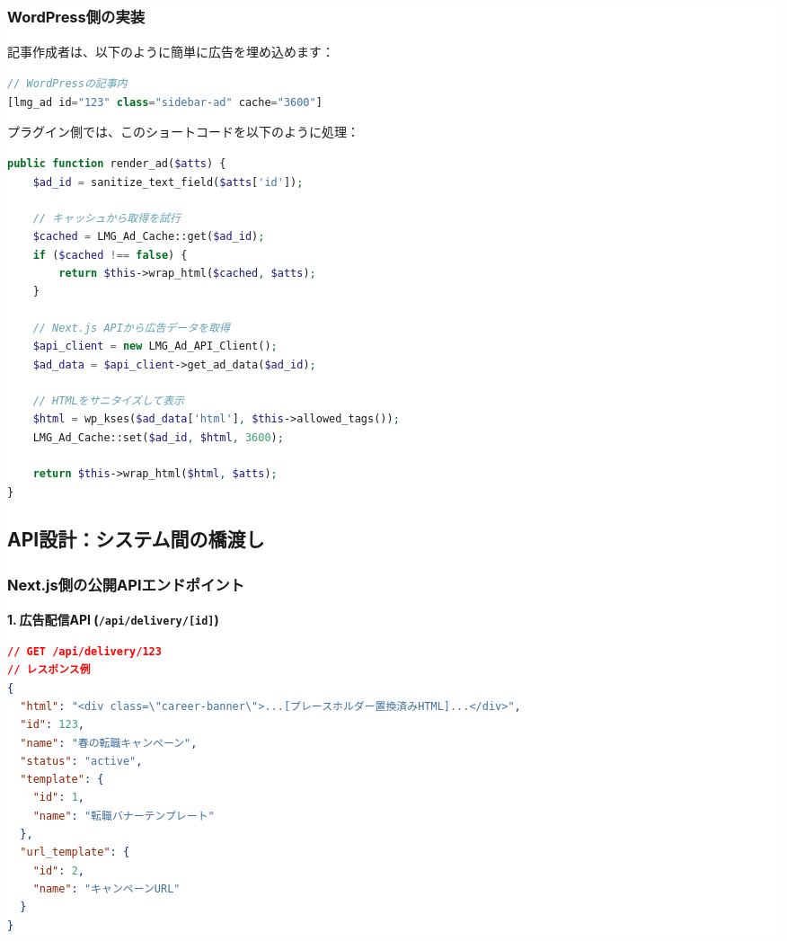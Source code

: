 ### WordPress側の実装

記事作成者は、以下のように簡単に広告を埋め込めます：

```php
// WordPressの記事内
[lmg_ad id="123" class="sidebar-ad" cache="3600"]
```

プラグイン側では、このショートコードを以下のように処理：

```php
public function render_ad($atts) {
    $ad_id = sanitize_text_field($atts['id']);
    
    // キャッシュから取得を試行
    $cached = LMG_Ad_Cache::get($ad_id);
    if ($cached !== false) {
        return $this->wrap_html($cached, $atts);
    }
    
    // Next.js APIから広告データを取得
    $api_client = new LMG_Ad_API_Client();
    $ad_data = $api_client->get_ad_data($ad_id);
    
    // HTMLをサニタイズして表示
    $html = wp_kses($ad_data['html'], $this->allowed_tags());
    LMG_Ad_Cache::set($ad_id, $html, 3600);
    
    return $this->wrap_html($html, $atts);
}
```

## API設計：システム間の橋渡し

### Next.js側の公開APIエンドポイント

**1. 広告配信API (`/api/delivery/[id]`)**

```json
// GET /api/delivery/123
// レスポンス例
{
  "html": "<div class=\"career-banner\">...[プレースホルダー置換済みHTML]...</div>",
  "id": 123,
  "name": "春の転職キャンペーン",
  "status": "active",
  "template": {
    "id": 1,
    "name": "転職バナーテンプレート"
  },
  "url_template": {
    "id": 2,
    "name": "キャンペーンURL"
  }
}
```

